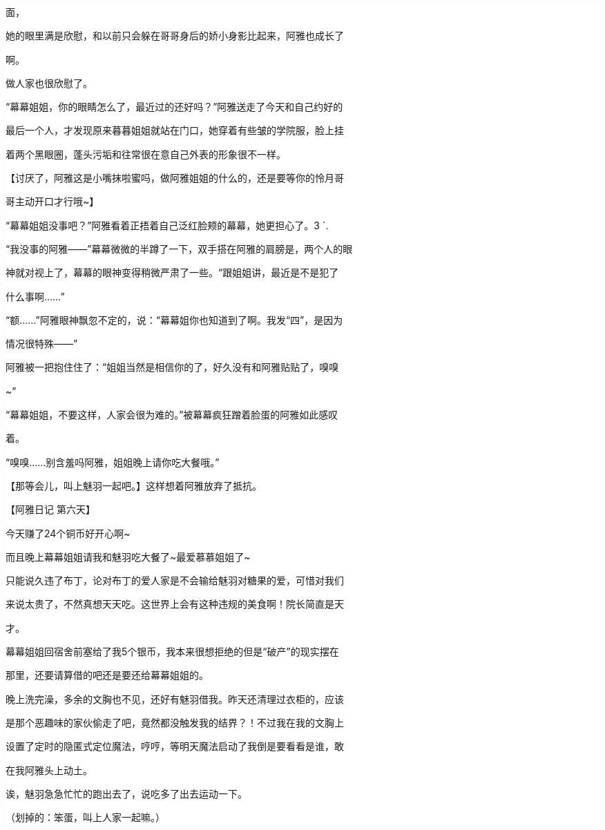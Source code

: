 面，

她的眼里满是欣慰，和以前只会躲在哥哥身后的娇小身影比起来，阿雅也成长了

啊。

做人家也很欣慰了。

“幕幕姐姐，你的眼睛怎么了，最近过的还好吗？”阿雅送走了今天和自己约好的

最后一个人，才发现原来暮暮姐姐就站在门口，她穿着有些皱的学院服，脸上挂

着两个黑眼圈，蓬头污垢和往常很在意自己外表的形象很不一样。

【讨厌了，阿雅这是小嘴抹啦蜜吗，做阿雅姐姐的什么的，还是要等你的怜月哥

哥主动开口才行哦~】

“幕幕姐姐没事吧？”阿雅看着正捂着自己泛红脸颊的幕幕，她更担心了。3 `.

“我没事的阿雅——”幕幕微微的半蹲了一下，双手搭在阿雅的肩膀是，两个人的眼

神就对视上了，幕幕的眼神变得稍微严肃了一些。“跟姐姐讲，最近是不是犯了

什么事啊……”



“额……”阿雅眼神飘忽不定的，说：“幕幕姐你也知道到了啊。我发“四”，是因为

情况很特殊——”



阿雅被一把抱住住了：“姐姐当然是相信你的了，好久没有和阿雅贴贴了，嗅嗅

~”

“幕幕姐姐，不要这样，人家会很为难的。”被幕幕疯狂蹭着脸蛋的阿雅如此感叹

着。



“嗅嗅……别含羞吗阿雅，姐姐晚上请你吃大餐哦。”

【那等会儿，叫上魅羽一起吧。】这样想着阿雅放弃了抵抗。

【阿雅日记 第六天】

今天赚了24个铜币好开心啊~

而且晚上幕幕姐姐请我和魅羽吃大餐了~最爱慕慕姐姐了~

只能说久违了布丁，论对布丁的爱人家是不会输给魅羽对糖果的爱，可惜对我们

来说太贵了，不然真想天天吃。这世界上会有这种违规的美食啊！院长简直是天

才。

幕幕姐姐回宿舍前塞给了我5个银币，我本来很想拒绝的但是“破产”的现实摆在

那里，还要请算借的吧还是要还给幕幕姐姐的。



晚上洗完澡，多余的文胸也不见，还好有魅羽借我。昨天还清理过衣柜的，应该

是那个恶趣味的家伙偷走了吧，竟然都没触发我的结界？！不过我在我的文胸上

设置了定时的隐匿式定位魔法，哼哼，等明天魔法启动了我倒是要看看是谁，敢

在我阿雅头上动土。

诶，魅羽急急忙忙的跑出去了，说吃多了出去运动一下。

（划掉的：笨蛋，叫上人家一起嘛。）


